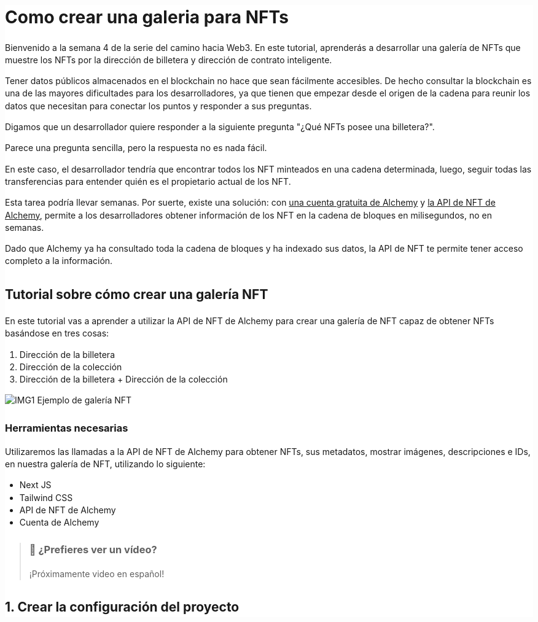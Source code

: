 # Como crear una galeria para NFTs


Bienvenido a la semana 4 de la serie del camino hacia Web3. En este tutorial, aprenderás a desarrollar una galería de NFTs que muestre los NFTs por la dirección de billetera y dirección de contrato inteligente.

Tener datos públicos almacenados en el blockchain no hace que sean fácilmente accesibles. De hecho consultar la blockchain es una de las mayores dificultades para los desarrolladores, ya que tienen que empezar desde el origen de la cadena para reunir los datos que necesitan para conectar los puntos y responder a sus preguntas.

Digamos que un desarrollador quiere responder a la siguiente pregunta "¿Qué NFTs posee una billetera?".

Parece una pregunta sencilla, pero la respuesta no es nada fácil.

En este caso, el desarrollador tendría que encontrar todos los NFT minteados en una cadena determinada, luego, seguir todas las transferencias para entender quién es el propietario actual de los NFT.

Esta tarea podría llevar semanas. Por suerte, existe una solución: con [una cuenta gratuita de Alchemy](https://alchemy.com/?a=RTW3-Week-4) y [la API de NFT de Alchemy](https://docs.alchemy.com/reference/nft-api), permite a los desarrolladores obtener información de los NFT en la cadena de bloques en milisegundos, no en semanas.

Dado que Alchemy ya ha consultado toda la cadena de bloques y ha indexado sus datos, la API de NFT te permite tener acceso completo a la información.

## Tutorial sobre cómo crear una galería NFT

En este tutorial vas a aprender a utilizar la API de NFT de Alchemy para crear una galería de NFT capaz de obtener NFTs basándose en tres cosas:

1. Dirección de la billetera
2. Dirección de la colección
3. Dirección de la billetera + Dirección de la colección

![IMG1](https://files.readme.io/5266633-Blavk.png)
Ejemplo de galería NFT


### Herramientas necesarias

Utilizaremos las llamadas a la API de NFT de Alchemy para obtener NFTs, sus metadatos, mostrar imágenes, descripciones e IDs, en nuestra galería de NFT, utilizando lo siguiente:

* Next JS
* Tailwind CSS
* API de NFT de Alchemy
* Cuenta de Alchemy

>### 📘 ¿Prefieres ver un vídeo?
>¡Próximamente video en español!

## 1. Crear la configuración del proyecto
